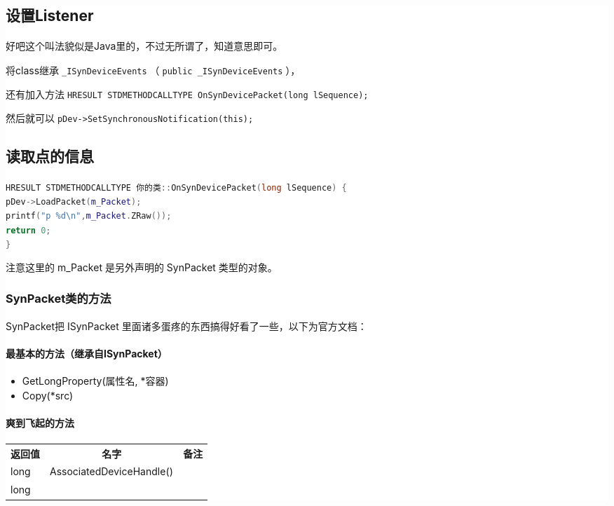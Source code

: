 ## 设置Listener

好吧这个叫法貌似是Java里的，不过无所谓了，知道意思即可。  

将class继承 `_ISynDeviceEvents` （ `public _ISynDeviceEvents` ），  

还有加入方法 `HRESULT STDMETHODCALLTYPE OnSynDevicePacket(long lSequence);`

然后就可以 `pDev->SetSynchronousNotification(this);`

## 读取点的信息

```cpp
HRESULT STDMETHODCALLTYPE 你的类::OnSynDevicePacket(long lSequence) {
pDev->LoadPacket(m_Packet);
printf("p %d\n",m_Packet.ZRaw());
return 0;
}
```

注意这里的 m_Packet 是另外声明的 SynPacket 类型的对象。

### SynPacket类的方法

SynPacket把 ISynPacket 里面诸多蛋疼的东西搞得好看了一些，以下为官方文档：

#### 最基本的方法（继承自ISynPacket）

*   GetLongProperty(属性名, *容器)
*   Copy(*src)

#### 爽到飞起的方法

<table>

<tbody>

<tr>

<th>返回值</th>

<th>名字</th>

<th>备注</th>

</tr>

<tr>

<td>long</td>

<td>AssociatedDeviceHandle()</td>

</tr>

<tr>

<td>long</td>
